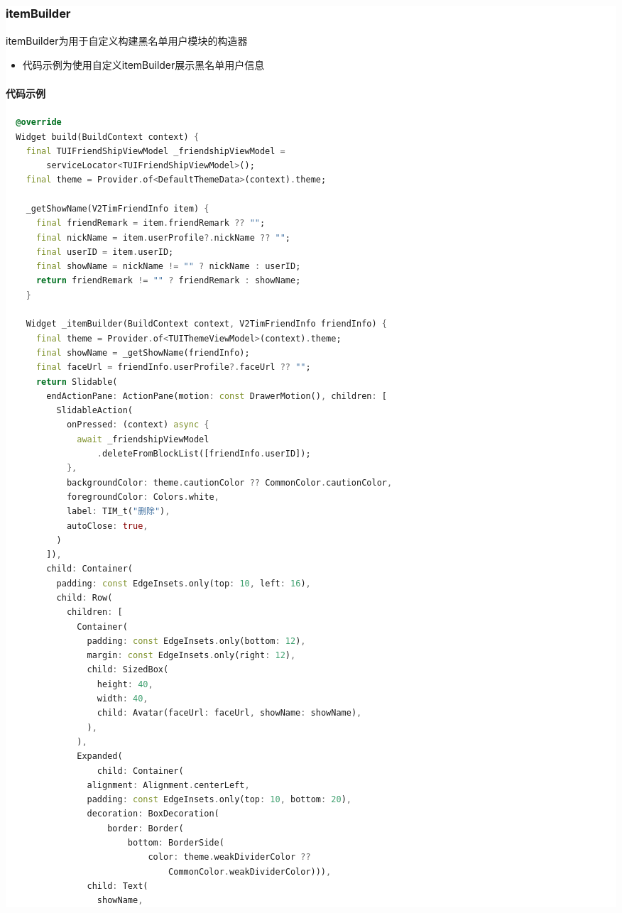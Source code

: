 ### itemBuilder

itemBuilder为用于自定义构建黑名单用户模块的构造器

* 代码示例为使用自定义itemBuilder展示黑名单用户信息

#### 代码示例

```dart
  @override
  Widget build(BuildContext context) {
    final TUIFriendShipViewModel _friendshipViewModel =
        serviceLocator<TUIFriendShipViewModel>();
    final theme = Provider.of<DefaultThemeData>(context).theme;

    _getShowName(V2TimFriendInfo item) {
      final friendRemark = item.friendRemark ?? "";
      final nickName = item.userProfile?.nickName ?? "";
      final userID = item.userID;
      final showName = nickName != "" ? nickName : userID;
      return friendRemark != "" ? friendRemark : showName;
    }

    Widget _itemBuilder(BuildContext context, V2TimFriendInfo friendInfo) {
      final theme = Provider.of<TUIThemeViewModel>(context).theme;
      final showName = _getShowName(friendInfo);
      final faceUrl = friendInfo.userProfile?.faceUrl ?? "";
      return Slidable(
        endActionPane: ActionPane(motion: const DrawerMotion(), children: [
          SlidableAction(
            onPressed: (context) async {
              await _friendshipViewModel
                  .deleteFromBlockList([friendInfo.userID]);
            },
            backgroundColor: theme.cautionColor ?? CommonColor.cautionColor,
            foregroundColor: Colors.white,
            label: TIM_t("删除"),
            autoClose: true,
          )
        ]),
        child: Container(
          padding: const EdgeInsets.only(top: 10, left: 16),
          child: Row(
            children: [
              Container(
                padding: const EdgeInsets.only(bottom: 12),
                margin: const EdgeInsets.only(right: 12),
                child: SizedBox(
                  height: 40,
                  width: 40,
                  child: Avatar(faceUrl: faceUrl, showName: showName),
                ),
              ),
              Expanded(
                  child: Container(
                alignment: Alignment.centerLeft,
                padding: const EdgeInsets.only(top: 10, bottom: 20),
                decoration: BoxDecoration(
                    border: Border(
                        bottom: BorderSide(
                            color: theme.weakDividerColor ??
                                CommonColor.weakDividerColor))),
                child: Text(
                  showName,
```